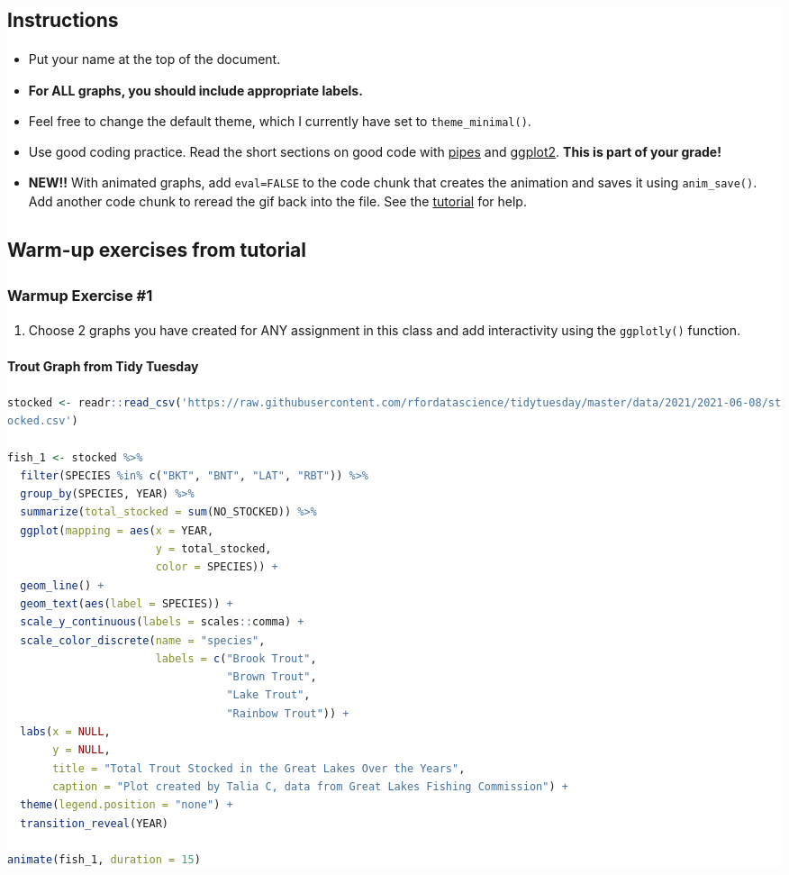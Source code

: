 

## Instructions

* Put your name at the top of the document. 

* **For ALL graphs, you should include appropriate labels.** 

* Feel free to change the default theme, which I currently have set to `theme_minimal()`. 

* Use good coding practice. Read the short sections on good code with [pipes](https://style.tidyverse.org/pipes.html) and [ggplot2](https://style.tidyverse.org/ggplot2.html). **This is part of your grade!**

* **NEW!!** With animated graphs, add `eval=FALSE` to the code chunk that creates the animation and saves it using `anim_save()`. Add another code chunk to reread the gif back into the file. See the [tutorial](https://animation-and-interactivity-in-r.netlify.app/) for help. 



## Warm-up exercises from tutorial

### Warmup Exercise #1
  1. Choose 2 graphs you have created for ANY assignment in this class and add interactivity using the `ggplotly()` function.

#### Trout Graph from Tidy Tuesday

```r
stocked <- readr::read_csv('https://raw.githubusercontent.com/rfordatascience/tidytuesday/master/data/2021/2021-06-08/stocked.csv')

fish_1 <- stocked %>%
  filter(SPECIES %in% c("BKT", "BNT", "LAT", "RBT")) %>% 
  group_by(SPECIES, YEAR) %>%
  summarize(total_stocked = sum(NO_STOCKED)) %>% 
  ggplot(mapping = aes(x = YEAR, 
                       y = total_stocked, 
                       color = SPECIES)) +
  geom_line() +
  geom_text(aes(label = SPECIES)) +
  scale_y_continuous(labels = scales::comma) + 
  scale_color_discrete(name = "species", 
                       labels = c("Brook Trout", 
                                  "Brown Trout", 
                                  "Lake Trout", 
                                  "Rainbow Trout")) + 
  labs(x = NULL, 
       y = NULL,
       title = "Total Trout Stocked in the Great Lakes Over the Years",
       caption = "Plot created by Talia C, data from Great Lakes Fishing Commission") + 
  theme(legend.position = "none") +
  transition_reveal(YEAR) 

animate(fish_1, duration = 15)
```

